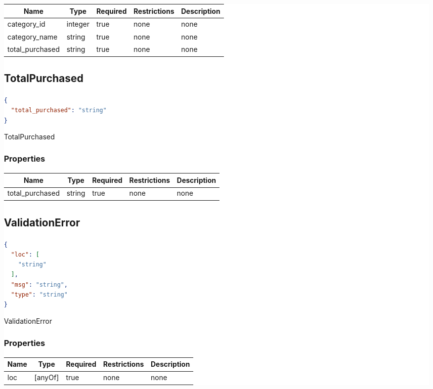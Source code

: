 |Name|Type|Required|Restrictions|Description|
|---|---|---|---|---|
|category_id|integer|true|none|none|
|category_name|string|true|none|none|
|total_purchased|string|true|none|none|

<h2 id="tocS_TotalPurchased">TotalPurchased</h2>

<a id="schematotalspending"></a>
<a id="schema_TotalPurchased"></a>
<a id="tocStotalspending"></a>
<a id="tocstotalspending"></a>

```json
{
  "total_purchased": "string"
}

```

TotalPurchased

### Properties

|Name|Type|Required|Restrictions|Description|
|---|---|---|---|---|
|total_purchased|string|true|none|none|

<h2 id="tocS_ValidationError">ValidationError</h2>

<a id="schemavalidationerror"></a>
<a id="schema_ValidationError"></a>
<a id="tocSvalidationerror"></a>
<a id="tocsvalidationerror"></a>

```json
{
  "loc": [
    "string"
  ],
  "msg": "string",
  "type": "string"
}

```

ValidationError

### Properties

|Name|Type|Required|Restrictions|Description|
|---|---|---|---|---|
|loc|[anyOf]|true|none|none|
